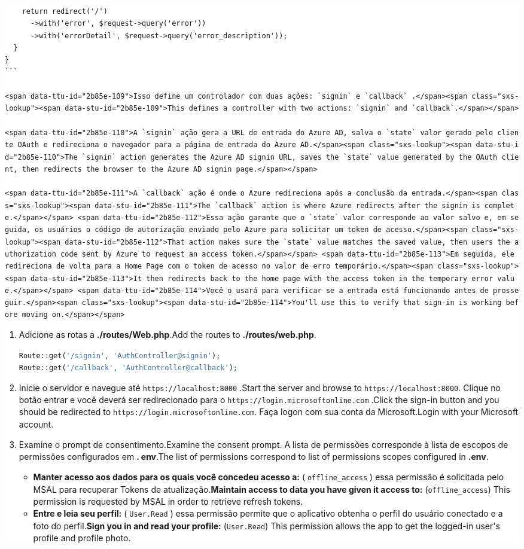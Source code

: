         return redirect('/')
          ->with('error', $request->query('error'))
          ->with('errorDetail', $request->query('error_description'));
      }
    }
    ```

    <span data-ttu-id="2b85e-109">Isso define um controlador com duas ações: `signin` e `callback` .</span><span class="sxs-lookup"><span data-stu-id="2b85e-109">This defines a controller with two actions: `signin` and `callback`.</span></span>

    <span data-ttu-id="2b85e-110">A `signin` ação gera a URL de entrada do Azure AD, salva o `state` valor gerado pelo cliente OAuth e redireciona o navegador para a página de entrada do Azure AD.</span><span class="sxs-lookup"><span data-stu-id="2b85e-110">The `signin` action generates the Azure AD signin URL, saves the `state` value generated by the OAuth client, then redirects the browser to the Azure AD signin page.</span></span>

    <span data-ttu-id="2b85e-111">A `callback` ação é onde o Azure redireciona após a conclusão da entrada.</span><span class="sxs-lookup"><span data-stu-id="2b85e-111">The `callback` action is where Azure redirects after the signin is complete.</span></span> <span data-ttu-id="2b85e-112">Essa ação garante que o `state` valor corresponde ao valor salvo e, em seguida, os usuários o código de autorização enviado pelo Azure para solicitar um token de acesso.</span><span class="sxs-lookup"><span data-stu-id="2b85e-112">That action makes sure the `state` value matches the saved value, then users the authorization code sent by Azure to request an access token.</span></span> <span data-ttu-id="2b85e-113">Em seguida, ele redireciona de volta para a Home Page com o token de acesso no valor de erro temporário.</span><span class="sxs-lookup"><span data-stu-id="2b85e-113">It then redirects back to the home page with the access token in the temporary error value.</span></span> <span data-ttu-id="2b85e-114">Você o usará para verificar se a entrada está funcionando antes de prosseguir.</span><span class="sxs-lookup"><span data-stu-id="2b85e-114">You'll use this to verify that sign-in is working before moving on.</span></span>

1. <span data-ttu-id="2b85e-115">Adicione as rotas a **./routes/Web.php**.</span><span class="sxs-lookup"><span data-stu-id="2b85e-115">Add the routes to **./routes/web.php**.</span></span>

    ```php
    Route::get('/signin', 'AuthController@signin');
    Route::get('/callback', 'AuthController@callback');
    ```

1. <span data-ttu-id="2b85e-116">Inicie o servidor e navegue até `https://localhost:8000` .</span><span class="sxs-lookup"><span data-stu-id="2b85e-116">Start the server and browse to `https://localhost:8000`.</span></span> <span data-ttu-id="2b85e-117">Clique no botão entrar e você deverá ser redirecionado para o `https://login.microsoftonline.com` .</span><span class="sxs-lookup"><span data-stu-id="2b85e-117">Click the sign-in button and you should be redirected to `https://login.microsoftonline.com`.</span></span> <span data-ttu-id="2b85e-118">Faça logon com sua conta da Microsoft.</span><span class="sxs-lookup"><span data-stu-id="2b85e-118">Login with your Microsoft account.</span></span>

1. <span data-ttu-id="2b85e-119">Examine o prompt de consentimento.</span><span class="sxs-lookup"><span data-stu-id="2b85e-119">Examine the consent prompt.</span></span> <span data-ttu-id="2b85e-120">A lista de permissões corresponde à lista de escopos de permissões configurados em **. env**.</span><span class="sxs-lookup"><span data-stu-id="2b85e-120">The list of permissions correspond to list of permissions scopes configured in **.env**.</span></span>

    - <span data-ttu-id="2b85e-121">**Manter acesso aos dados para os quais você concedeu acesso a:** ( `offline_access` ) essa permissão é solicitada pelo MSAL para recuperar Tokens de atualização.</span><span class="sxs-lookup"><span data-stu-id="2b85e-121">**Maintain access to data you have given it access to:** (`offline_access`) This permission is requested by MSAL in order to retrieve refresh tokens.</span></span>
    - <span data-ttu-id="2b85e-122">**Entre e leia seu perfil:** ( `User.Read` ) essa permissão permite que o aplicativo obtenha o perfil do usuário conectado e a foto do perfil.</span><span class="sxs-lookup"><span data-stu-id="2b85e-122">**Sign you in and read your profile:** (`User.Read`) This permission allows the app to get the logged-in user's profile and profile photo.</span></span>
